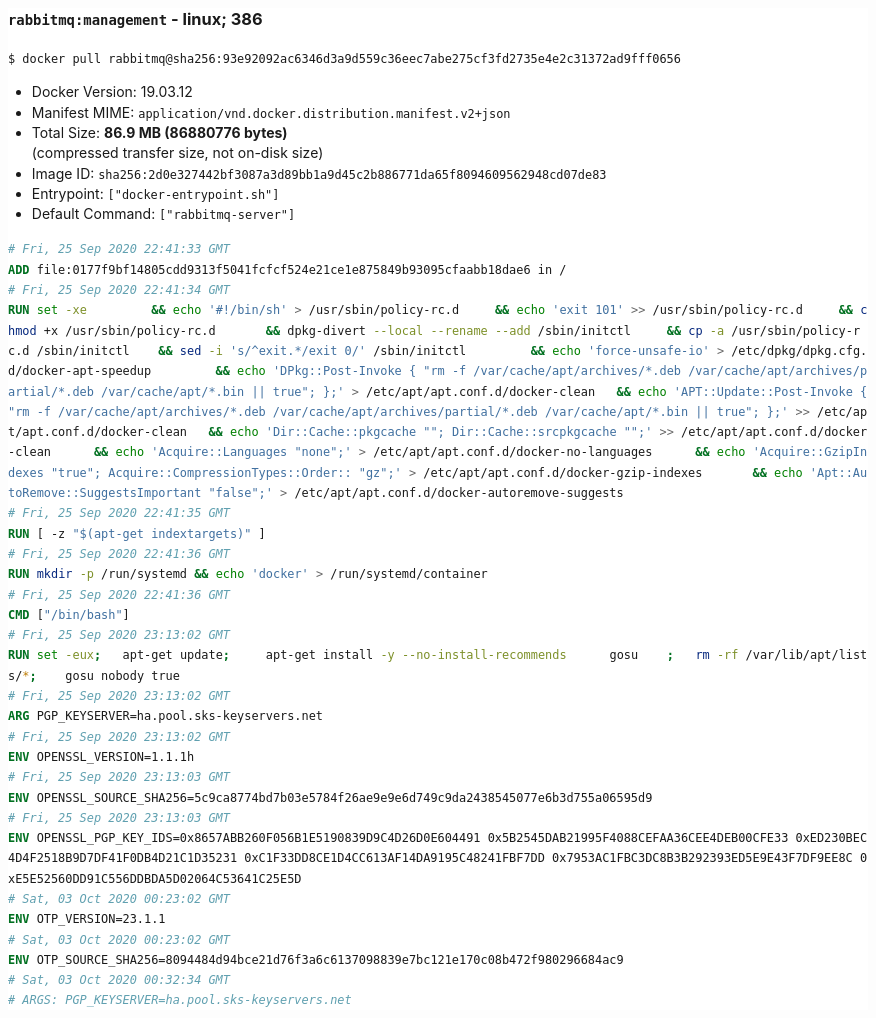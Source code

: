 ### `rabbitmq:management` - linux; 386

```console
$ docker pull rabbitmq@sha256:93e92092ac6346d3a9d559c36eec7abe275cf3fd2735e4e2c31372ad9fff0656
```

-	Docker Version: 19.03.12
-	Manifest MIME: `application/vnd.docker.distribution.manifest.v2+json`
-	Total Size: **86.9 MB (86880776 bytes)**  
	(compressed transfer size, not on-disk size)
-	Image ID: `sha256:2d0e327442bf3087a3d89bb1a9d45c2b886771da65f8094609562948cd07de83`
-	Entrypoint: `["docker-entrypoint.sh"]`
-	Default Command: `["rabbitmq-server"]`

```dockerfile
# Fri, 25 Sep 2020 22:41:33 GMT
ADD file:0177f9bf14805cdd9313f5041fcfcf524e21ce1e875849b93095cfaabb18dae6 in / 
# Fri, 25 Sep 2020 22:41:34 GMT
RUN set -xe 		&& echo '#!/bin/sh' > /usr/sbin/policy-rc.d 	&& echo 'exit 101' >> /usr/sbin/policy-rc.d 	&& chmod +x /usr/sbin/policy-rc.d 		&& dpkg-divert --local --rename --add /sbin/initctl 	&& cp -a /usr/sbin/policy-rc.d /sbin/initctl 	&& sed -i 's/^exit.*/exit 0/' /sbin/initctl 		&& echo 'force-unsafe-io' > /etc/dpkg/dpkg.cfg.d/docker-apt-speedup 		&& echo 'DPkg::Post-Invoke { "rm -f /var/cache/apt/archives/*.deb /var/cache/apt/archives/partial/*.deb /var/cache/apt/*.bin || true"; };' > /etc/apt/apt.conf.d/docker-clean 	&& echo 'APT::Update::Post-Invoke { "rm -f /var/cache/apt/archives/*.deb /var/cache/apt/archives/partial/*.deb /var/cache/apt/*.bin || true"; };' >> /etc/apt/apt.conf.d/docker-clean 	&& echo 'Dir::Cache::pkgcache ""; Dir::Cache::srcpkgcache "";' >> /etc/apt/apt.conf.d/docker-clean 		&& echo 'Acquire::Languages "none";' > /etc/apt/apt.conf.d/docker-no-languages 		&& echo 'Acquire::GzipIndexes "true"; Acquire::CompressionTypes::Order:: "gz";' > /etc/apt/apt.conf.d/docker-gzip-indexes 		&& echo 'Apt::AutoRemove::SuggestsImportant "false";' > /etc/apt/apt.conf.d/docker-autoremove-suggests
# Fri, 25 Sep 2020 22:41:35 GMT
RUN [ -z "$(apt-get indextargets)" ]
# Fri, 25 Sep 2020 22:41:36 GMT
RUN mkdir -p /run/systemd && echo 'docker' > /run/systemd/container
# Fri, 25 Sep 2020 22:41:36 GMT
CMD ["/bin/bash"]
# Fri, 25 Sep 2020 23:13:02 GMT
RUN set -eux; 	apt-get update; 	apt-get install -y --no-install-recommends 		gosu 	; 	rm -rf /var/lib/apt/lists/*; 	gosu nobody true
# Fri, 25 Sep 2020 23:13:02 GMT
ARG PGP_KEYSERVER=ha.pool.sks-keyservers.net
# Fri, 25 Sep 2020 23:13:02 GMT
ENV OPENSSL_VERSION=1.1.1h
# Fri, 25 Sep 2020 23:13:03 GMT
ENV OPENSSL_SOURCE_SHA256=5c9ca8774bd7b03e5784f26ae9e9e6d749c9da2438545077e6b3d755a06595d9
# Fri, 25 Sep 2020 23:13:03 GMT
ENV OPENSSL_PGP_KEY_IDS=0x8657ABB260F056B1E5190839D9C4D26D0E604491 0x5B2545DAB21995F4088CEFAA36CEE4DEB00CFE33 0xED230BEC4D4F2518B9D7DF41F0DB4D21C1D35231 0xC1F33DD8CE1D4CC613AF14DA9195C48241FBF7DD 0x7953AC1FBC3DC8B3B292393ED5E9E43F7DF9EE8C 0xE5E52560DD91C556DDBDA5D02064C53641C25E5D
# Sat, 03 Oct 2020 00:23:02 GMT
ENV OTP_VERSION=23.1.1
# Sat, 03 Oct 2020 00:23:02 GMT
ENV OTP_SOURCE_SHA256=8094484d94bce21d76f3a6c6137098839e7bc121e170c08b472f980296684ac9
# Sat, 03 Oct 2020 00:32:34 GMT
# ARGS: PGP_KEYSERVER=ha.pool.sks-keyservers.net
```